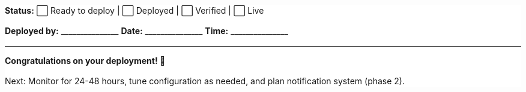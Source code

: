 **Status:** ⬜ Ready to deploy | ⬜ Deployed | ⬜ Verified | ⬜ Live

**Deployed by:** _______________
**Date:** _______________
**Time:** _______________

---

**Congratulations on your deployment! 🚀**

Next: Monitor for 24-48 hours, tune configuration as needed, and plan notification system (phase 2).
